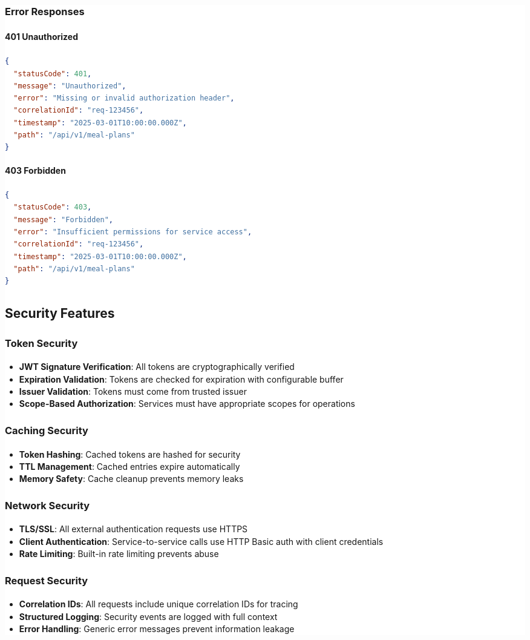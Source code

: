 ### Error Responses

#### 401 Unauthorized

```json
{
  "statusCode": 401,
  "message": "Unauthorized",
  "error": "Missing or invalid authorization header",
  "correlationId": "req-123456",
  "timestamp": "2025-03-01T10:00:00.000Z",
  "path": "/api/v1/meal-plans"
}
```

#### 403 Forbidden

```json
{
  "statusCode": 403,
  "message": "Forbidden",
  "error": "Insufficient permissions for service access",
  "correlationId": "req-123456",
  "timestamp": "2025-03-01T10:00:00.000Z",
  "path": "/api/v1/meal-plans"
}
```

## Security Features

### Token Security

- **JWT Signature Verification**: All tokens are cryptographically verified
- **Expiration Validation**: Tokens are checked for expiration with configurable buffer
- **Issuer Validation**: Tokens must come from trusted issuer
- **Scope-Based Authorization**: Services must have appropriate scopes for operations

### Caching Security

- **Token Hashing**: Cached tokens are hashed for security
- **TTL Management**: Cached entries expire automatically
- **Memory Safety**: Cache cleanup prevents memory leaks

### Network Security

- **TLS/SSL**: All external authentication requests use HTTPS
- **Client Authentication**: Service-to-service calls use HTTP Basic auth with client credentials
- **Rate Limiting**: Built-in rate limiting prevents abuse

### Request Security

- **Correlation IDs**: All requests include unique correlation IDs for tracing
- **Structured Logging**: Security events are logged with full context
- **Error Handling**: Generic error messages prevent information leakage
